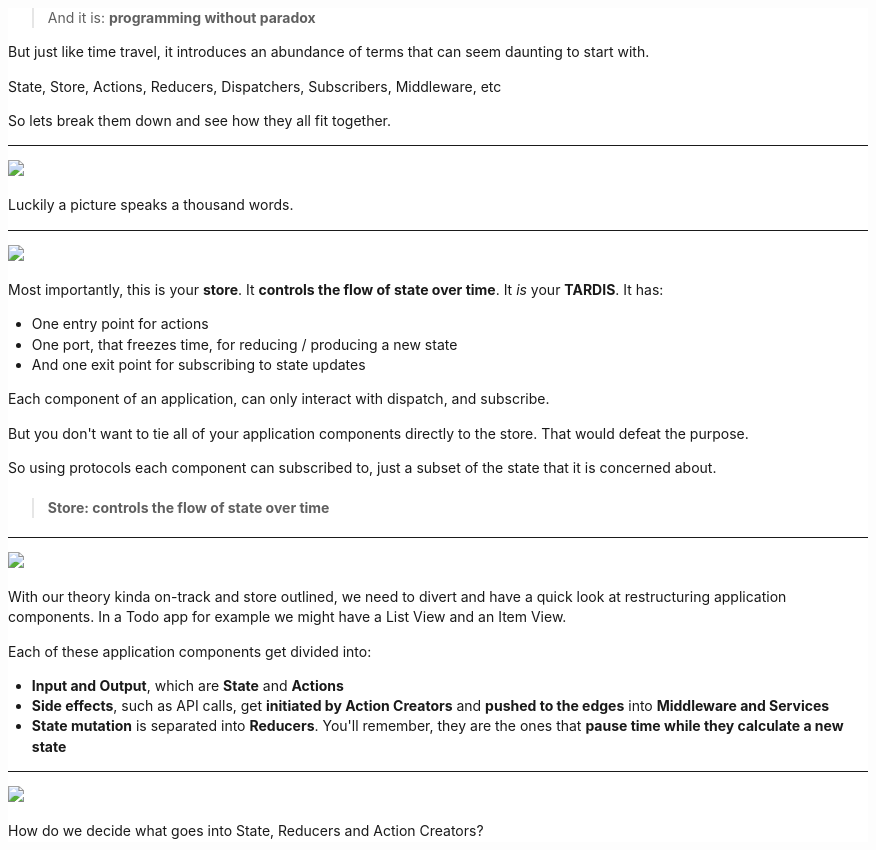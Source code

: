 > And it is: **programming without paradox**

But just like time travel, it introduces an abundance of terms that can seem daunting to start with.

State, Store, Actions, Reducers, Dispatchers, Subscribers, Middleware, etc

So lets break them down and see how they all fit together.

---

<div class='feature-image'><img src="/assets/paradox/paradox-slide-14.png"></div>

Luckily a picture speaks a thousand words.

---

<div class='feature-image'><img src="/assets/paradox/paradox-slide-15.png"></div>

Most importantly, this is your **store**. It **controls the flow of state over time**. It *is* your **TARDIS**. It has:

- One entry point for actions
- One port, that freezes time, for reducing / producing a new state
- And one exit point for subscribing to state updates

Each component of an application, can only interact with dispatch, and subscribe.

But you don't want to tie all of your application components directly to the store. That would defeat the purpose.

So using protocols each component can subscribed to, just a subset of the state that it is concerned about.

> #### Store: controls the flow of state over time

---

<div class='feature-image'><img src="/assets/paradox/paradox-slide-16.png"></div>

With our theory kinda on-track and store outlined, we need to divert and have a quick look at restructuring application components. In a Todo app for example we might have a List View and an Item View.

Each of these application components get divided into:

- **Input and Output**, which are **State** and **Actions**
- **Side effects**, such as API calls, get **initiated by Action Creators** and **pushed to the edges** into **Middleware and Services**
- **State mutation** is separated into **Reducers**. You'll remember, they are the ones that **pause time while they calculate a new state**

---

<div class='feature-image'><img src="/assets/paradox/paradox-slide-17.png"></div>

How do we decide what goes into State, Reducers and Action Creators?
